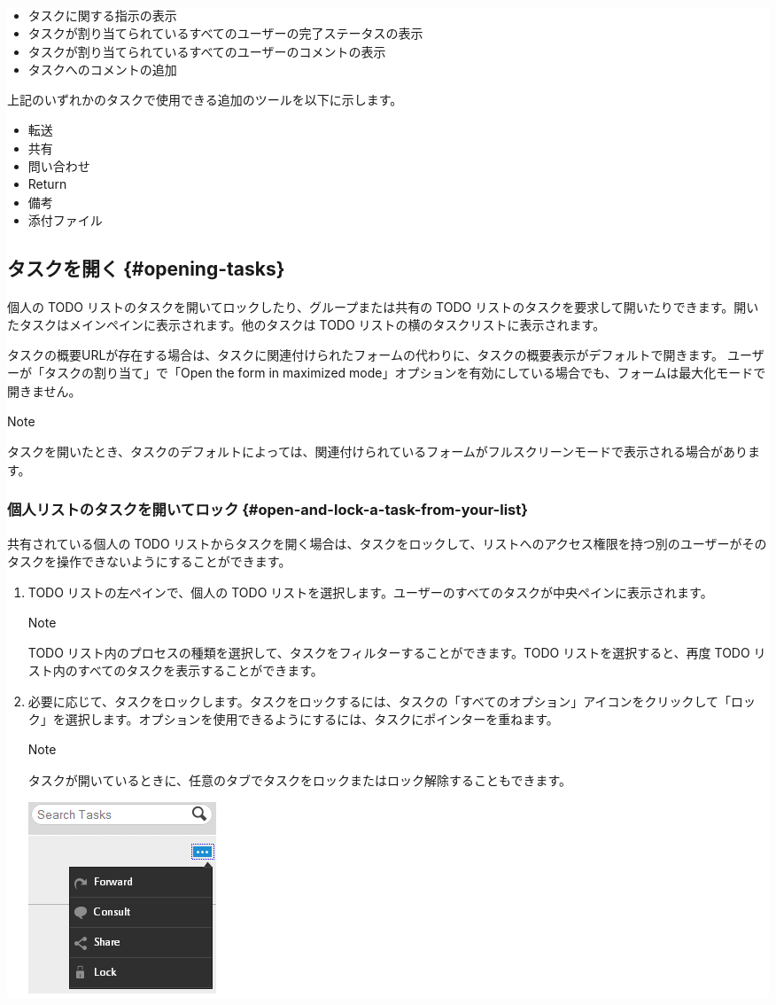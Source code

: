 * タスクに関する指示の表示
* タスクが割り当てられているすべてのユーザーの完了ステータスの表示
* タスクが割り当てられているすべてのユーザーのコメントの表示
* タスクへのコメントの追加

上記のいずれかのタスクで使用できる追加のツールを以下に示します。

* 転送
* 共有
* 問い合わせ
* Return
* 備考
* 添付ファイル

## タスクを開く {#opening-tasks}

個人の TODO リストのタスクを開いてロックしたり、グループまたは共有の TODO リストのタスクを要求して開いたりできます。開いたタスクはメインペインに表示されます。他のタスクは TODO リストの横のタスクリストに表示されます。

タスクの概要URLが存在する場合は、タスクに関連付けられたフォームの代わりに、タスクの概要表示がデフォルトで開きます。 ユーザーが「タスクの割り当て」で「Open the form in maximized mode」オプションを有効にしている場合でも、フォームは最大化モードで開きません。

>[!NOTE]
>
>タスクを開いたとき、タスクのデフォルトによっては、関連付けられているフォームがフルスクリーンモードで表示される場合があります。

### 個人リストのタスクを開いてロック {#open-and-lock-a-task-from-your-list}

共有されている個人の TODO リストからタスクを開く場合は、タスクをロックして、リストへのアクセス権限を持つ別のユーザーがそのタスクを操作できないようにすることができます。

1. TODO リストの左ペインで、個人の TODO リストを選択します。ユーザーのすべてのタスクが中央ペインに表示されます。

   >[!NOTE]
   >
   >TODO リスト内のプロセスの種類を選択して、タスクをフィルターすることができます。TODO リストを選択すると、再度 TODO リスト内のすべてのタスクを表示することができます。

1. 必要に応じて、タスクをロックします。タスクをロックするには、タスクの「すべてのオプション」アイコンをクリックして「ロック」を選択します。オプションを使用できるようにするには、タスクにポインターを重ねます。

   >[!NOTE]
   >
   >タスクが開いているときに、任意のタブでタスクをロックまたはロック解除することもできます。

   ![lock_タスク](assets/lock_task.png)
